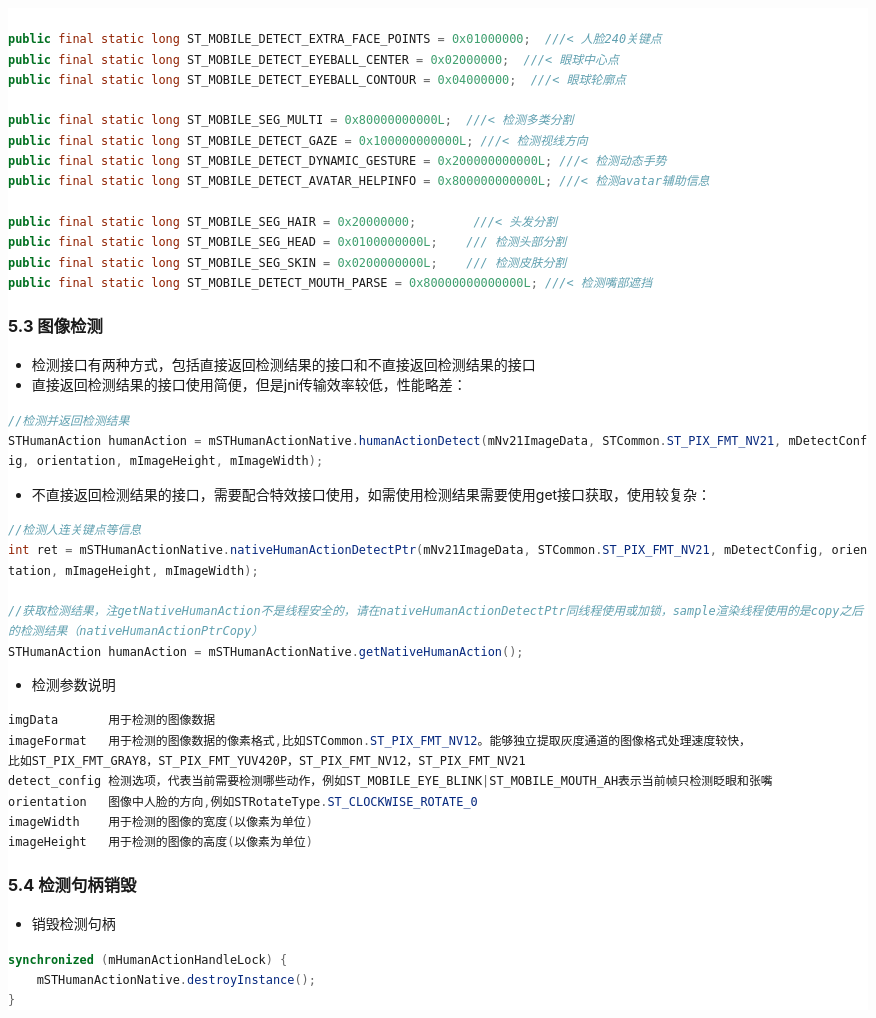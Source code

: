 ```java

public final static long ST_MOBILE_DETECT_EXTRA_FACE_POINTS = 0x01000000;  ///< 人脸240关键点
public final static long ST_MOBILE_DETECT_EYEBALL_CENTER = 0x02000000;  ///< 眼球中心点
public final static long ST_MOBILE_DETECT_EYEBALL_CONTOUR = 0x04000000;  ///< 眼球轮廓点

public final static long ST_MOBILE_SEG_MULTI = 0x80000000000L;  ///< 检测多类分割
public final static long ST_MOBILE_DETECT_GAZE = 0x100000000000L; ///< 检测视线方向
public final static long ST_MOBILE_DETECT_DYNAMIC_GESTURE = 0x200000000000L; ///< 检测动态手势
public final static long ST_MOBILE_DETECT_AVATAR_HELPINFO = 0x800000000000L; ///< 检测avatar辅助信息

public final static long ST_MOBILE_SEG_HAIR = 0x20000000;        ///< 头发分割
public final static long ST_MOBILE_SEG_HEAD = 0x0100000000L;    /// 检测头部分割
public final static long ST_MOBILE_SEG_SKIN = 0x0200000000L;    /// 检测皮肤分割
public final static long ST_MOBILE_DETECT_MOUTH_PARSE = 0x80000000000000L; ///< 检测嘴部遮挡
```

### 5.3 图像检测
- 检测接口有两种方式，包括直接返回检测结果的接口和不直接返回检测结果的接口
- 直接返回检测结果的接口使用简便，但是jni传输效率较低，性能略差：
```java
//检测并返回检测结果
STHumanAction humanAction = mSTHumanActionNative.humanActionDetect(mNv21ImageData, STCommon.ST_PIX_FMT_NV21, mDetectConfig, orientation, mImageHeight, mImageWidth);

```
- 不直接返回检测结果的接口，需要配合特效接口使用，如需使用检测结果需要使用get接口获取，使用较复杂：
```java
//检测人连关键点等信息
int ret = mSTHumanActionNative.nativeHumanActionDetectPtr(mNv21ImageData, STCommon.ST_PIX_FMT_NV21, mDetectConfig, orientation, mImageHeight, mImageWidth);

//获取检测结果，注getNativeHumanAction不是线程安全的，请在nativeHumanActionDetectPtr同线程使用或加锁，sample渲染线程使用的是copy之后的检测结果（nativeHumanActionPtrCopy）
STHumanAction humanAction = mSTHumanActionNative.getNativeHumanAction();

```
- 检测参数说明
```java
imgData       用于检测的图像数据
imageFormat   用于检测的图像数据的像素格式,比如STCommon.ST_PIX_FMT_NV12。能够独立提取灰度通道的图像格式处理速度较快，                    比如ST_PIX_FMT_GRAY8，ST_PIX_FMT_YUV420P，ST_PIX_FMT_NV12，ST_PIX_FMT_NV21
detect_config 检测选项，代表当前需要检测哪些动作，例如ST_MOBILE_EYE_BLINK|ST_MOBILE_MOUTH_AH表示当前帧只检测眨眼和张嘴
orientation   图像中人脸的方向,例如STRotateType.ST_CLOCKWISE_ROTATE_0
imageWidth    用于检测的图像的宽度(以像素为单位)
imageHeight   用于检测的图像的高度(以像素为单位)
```

### 5.4 检测句柄销毁
- 销毁检测句柄
```java
synchronized (mHumanActionHandleLock) {
    mSTHumanActionNative.destroyInstance();
}
```

